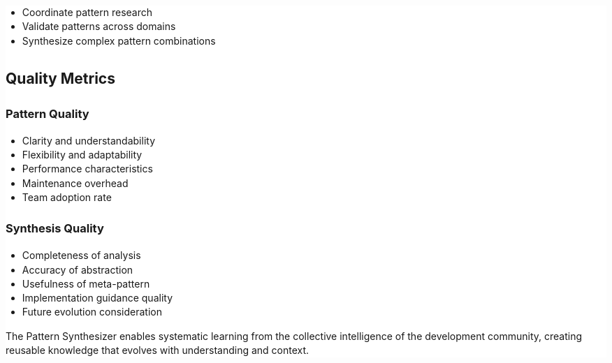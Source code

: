 - Coordinate pattern research
- Validate patterns across domains
- Synthesize complex pattern combinations

## Quality Metrics

### Pattern Quality

- Clarity and understandability
- Flexibility and adaptability
- Performance characteristics
- Maintenance overhead
- Team adoption rate

### Synthesis Quality

- Completeness of analysis
- Accuracy of abstraction
- Usefulness of meta-pattern
- Implementation guidance quality
- Future evolution consideration

The Pattern Synthesizer enables systematic learning from the collective intelligence of the development community, creating reusable knowledge that evolves with understanding and context.
